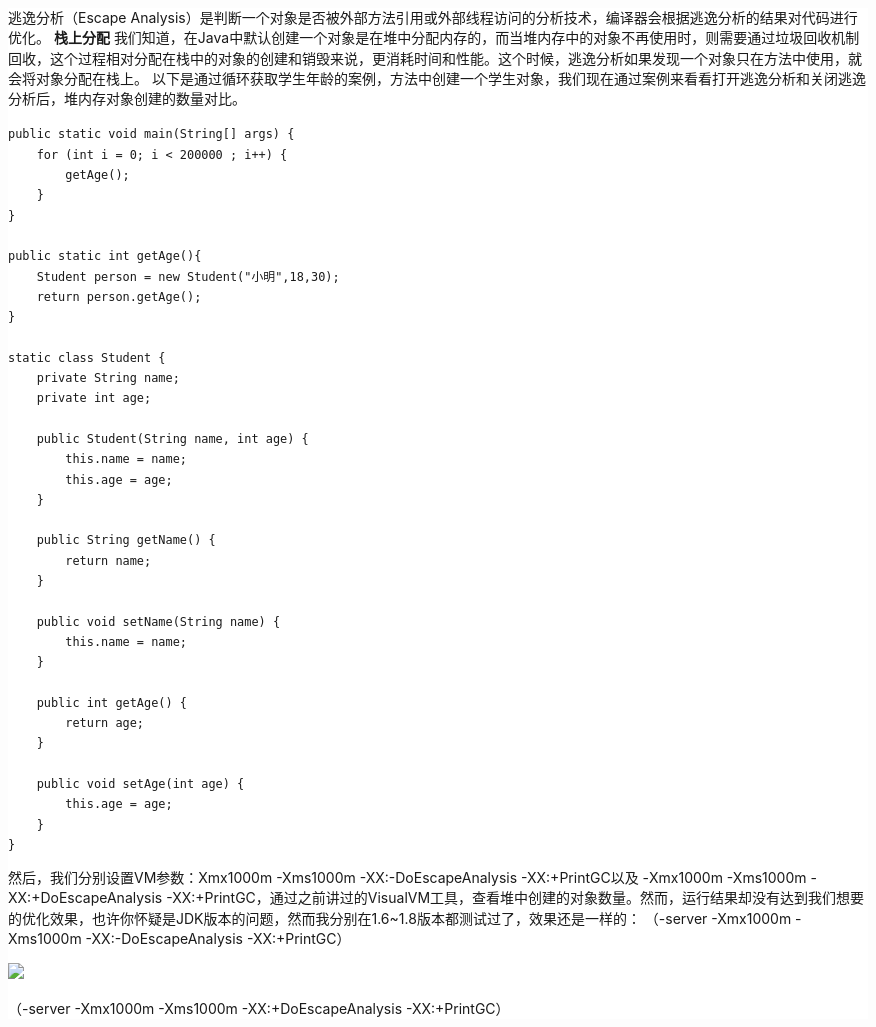 逃逸分析（Escape Analysis）是判断一个对象是否被外部方法引用或外部线程访问的分析技术，编译器会根据逃逸分析的结果对代码进行优化。
**栈上分配**
我们知道，在Java中默认创建一个对象是在堆中分配内存的，而当堆内存中的对象不再使用时，则需要通过垃圾回收机制回收，这个过程相对分配在栈中的对象的创建和销毁来说，更消耗时间和性能。这个时候，逃逸分析如果发现一个对象只在方法中使用，就会将对象分配在栈上。
以下是通过循环获取学生年龄的案例，方法中创建一个学生对象，我们现在通过案例来看看打开逃逸分析和关闭逃逸分析后，堆内存对象创建的数量对比。

```
public static void main(String[] args) {
    for (int i = 0; i < 200000 ; i++) {
    	getAge();
    }
}

public static int getAge(){
	Student person = new Student("小明",18,30);   
    return person.getAge();
}

static class Student {
    private String name;
    private int age;
   
    public Student(String name, int age) {
        this.name = name;
        this.age = age;
    }

    public String getName() {
        return name;
    }

    public void setName(String name) {
        this.name = name;
    }

    public int getAge() {
        return age;
    }

    public void setAge(int age) {
        this.age = age;
    }
}
```

然后，我们分别设置VM参数：Xmx1000m -Xms1000m -XX:-DoEscapeAnalysis -XX:+PrintGC以及 -Xmx1000m -Xms1000m -XX:+DoEscapeAnalysis -XX:+PrintGC，通过之前讲过的VisualVM工具，查看堆中创建的对象数量。然而，运行结果却没有达到我们想要的优化效果，也许你怀疑是JDK版本的问题，然而我分别在1.6~1.8版本都测试过了，效果还是一样的：
（-server -Xmx1000m -Xms1000m -XX:-DoEscapeAnalysis -XX:+PrintGC）

![](https://static001.geekbang.org/resource/image/83/a5/8313c788b71e4df16b29a98bb4b63ca5.jpg?wh=2368%2A1240)

（-server -Xmx1000m -Xms1000m -XX:+DoEscapeAnalysis -XX:+PrintGC）
